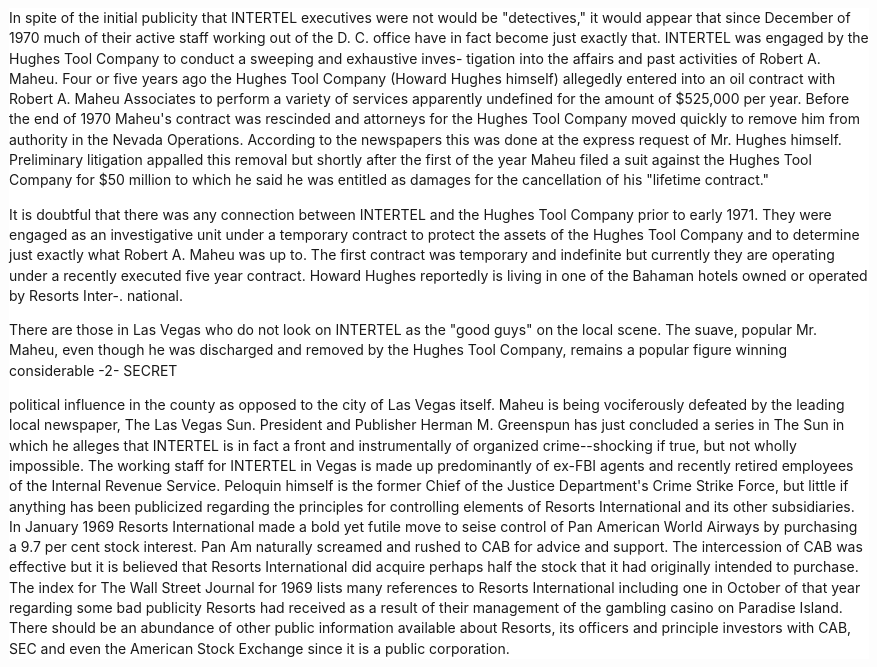 In spite of the initial publicity that INTERTEL executives
were not would be "detectives," it would appear that since December
of 1970 much of their active staff working out of the D. C. office
have in fact become just exactly that. INTERTEL was engaged by
the Hughes Tool Company to conduct a sweeping and exhaustive inves-
tigation into the affairs and past activities of Robert A. Maheu. Four
or five years ago the Hughes Tool Company (Howard Hughes himself)
allegedly entered into an oil contract with Robert A. Maheu Associates
to perform a variety of services apparently undefined for the amount
of $525,000 per year. Before the end of 1970 Maheu's contract was
rescinded and attorneys for the Hughes Tool Company moved quickly
to remove him from authority in the Nevada Operations. According
to the newspapers this was done at the express request of Mr. Hughes
himself. Preliminary litigation appalled this removal but shortly
after the first of the year Maheu filed a suit against the Hughes Tool
Company for $50 million to which he said he was entitled as damages
for the cancellation of his "lifetime contract."

It is doubtful that there was any connection between INTERTEL
and the Hughes Tool Company prior to early 1971. They were engaged
as an investigative unit under a temporary contract to protect the
assets of the Hughes Tool Company and to determine just exactly
what Robert A. Maheu was up to. The first contract was temporary
and indefinite but currently they are operating under a recently
executed five year contract. Howard Hughes reportedly is living
in one of the Bahaman hotels owned or operated by Resorts Inter-.
national.

There are those in Las Vegas who do not look on INTERTEL
as the "good guys" on the local scene. The suave, popular Mr.
Maheu, even though he was discharged and removed by the Hughes
Tool Company, remains a popular figure winning considerable
-2-
SECRET

political influence in the county as opposed to the city of Las Vegas
itself. Maheu is being vociferously defeated by the leading local
newspaper, The Las Vegas Sun. President and Publisher Herman
M. Greenspun has just concluded a series in The Sun in which he
alleges that INTERTEL is in fact a front and instrumentally of
organized crime--shocking if true, but not wholly impossible.
The working staff for INTERTEL in Vegas is made up predominantly
of ex-FBI agents and recently retired employees of the Internal
Revenue Service. Peloquin himself is the former Chief of the
Justice Department's Crime Strike Force, but little if anything
has been publicized regarding the principles for controlling elements
of Resorts International and its other subsidiaries. In January 1969
Resorts International made a bold yet futile move to seise control
of Pan American World Airways by purchasing a 9.7 per cent stock
interest. Pan Am naturally screamed and rushed to CAB for advice
and support. The intercession of CAB was effective but it is believed
that Resorts International did acquire perhaps half the stock that it
had originally intended to purchase. The index for The Wall Street
Journal for 1969 lists many references to Resorts International
including one in October of that year regarding some bad publicity
Resorts had received as a result of their management of the gambling
casino on Paradise Island. There should be an abundance of other
public information available about Resorts, its officers and principle
investors with CAB, SEC and even the American Stock Exchange
since it is a public corporation.
